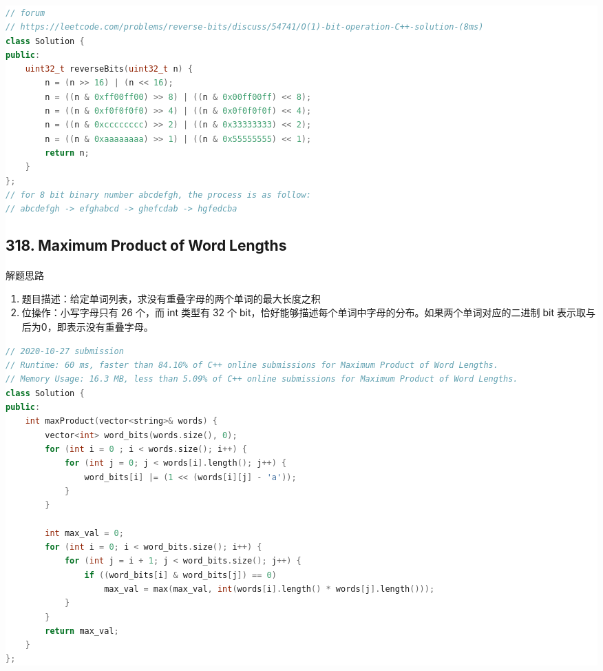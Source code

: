 ```C++
// forum
// https://leetcode.com/problems/reverse-bits/discuss/54741/O(1)-bit-operation-C++-solution-(8ms)
class Solution {
public:
    uint32_t reverseBits(uint32_t n) {
        n = (n >> 16) | (n << 16);
        n = ((n & 0xff00ff00) >> 8) | ((n & 0x00ff00ff) << 8);
        n = ((n & 0xf0f0f0f0) >> 4) | ((n & 0x0f0f0f0f) << 4);
        n = ((n & 0xcccccccc) >> 2) | ((n & 0x33333333) << 2);
        n = ((n & 0xaaaaaaaa) >> 1) | ((n & 0x55555555) << 1);
        return n;
    }
};
// for 8 bit binary number abcdefgh, the process is as follow:
// abcdefgh -> efghabcd -> ghefcdab -> hgfedcba
```

## 318. Maximum Product of Word Lengths

解题思路

1. 题目描述：给定单词列表，求没有重叠字母的两个单词的最大长度之积
2. 位操作：小写字母只有 26 个，而 int 类型有 32 个 bit，恰好能够描述每个单词中字母的分布。如果两个单词对应的二进制 bit 表示取与后为0，即表示没有重叠字母。

```C++
// 2020-10-27 submission
// Runtime: 60 ms, faster than 84.10% of C++ online submissions for Maximum Product of Word Lengths.
// Memory Usage: 16.3 MB, less than 5.09% of C++ online submissions for Maximum Product of Word Lengths.
class Solution {
public:
    int maxProduct(vector<string>& words) {
        vector<int> word_bits(words.size(), 0);
        for (int i = 0 ; i < words.size(); i++) {
            for (int j = 0; j < words[i].length(); j++) {
                word_bits[i] |= (1 << (words[i][j] - 'a'));
            }
        }

        int max_val = 0;
        for (int i = 0; i < word_bits.size(); i++) {
            for (int j = i + 1; j < word_bits.size(); j++) {
                if ((word_bits[i] & word_bits[j]) == 0)
                    max_val = max(max_val, int(words[i].length() * words[j].length()));
            }
        }
        return max_val;
    }
};
```
